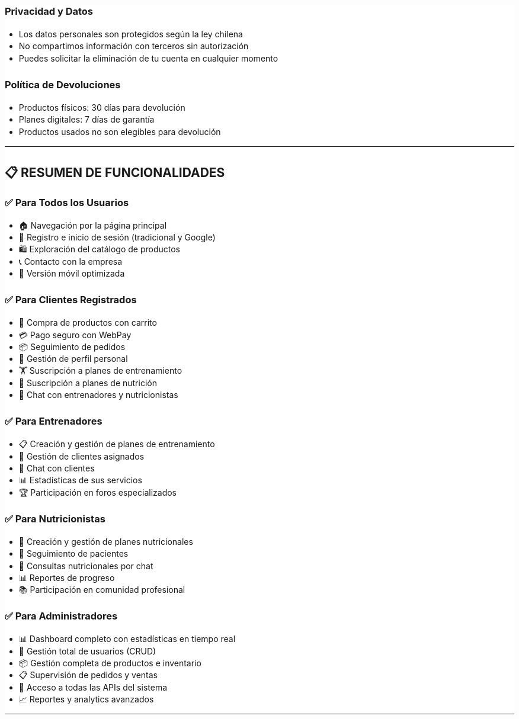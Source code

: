 ### **Privacidad y Datos**
- Los datos personales son protegidos según la ley chilena
- No compartimos información con terceros sin autorización
- Puedes solicitar la eliminación de tu cuenta en cualquier momento

### **Política de Devoluciones**
- Productos físicos: 30 días para devolución
- Planes digitales: 7 días de garantía
- Productos usados no son elegibles para devolución

---

## 📋 **RESUMEN DE FUNCIONALIDADES**

### **✅ Para Todos los Usuarios**
- 🏠 Navegación por la página principal
- 📱 Registro e inicio de sesión (tradicional y Google)
- 🛍️ Exploración del catálogo de productos
- 📞 Contacto con la empresa
- 📱 Versión móvil optimizada

### **✅ Para Clientes Registrados**
- 🛒 Compra de productos con carrito
- 💳 Pago seguro con WebPay
- 📦 Seguimiento de pedidos
- 👤 Gestión de perfil personal
- 🏋️ Suscripción a planes de entrenamiento
- 🥗 Suscripción a planes de nutrición
- 💬 Chat con entrenadores y nutricionistas

### **✅ Para Entrenadores**
- 📋 Creación y gestión de planes de entrenamiento
- 👥 Gestión de clientes asignados
- 💬 Chat con clientes
- 📊 Estadísticas de sus servicios
- 🏆 Participación en foros especializados

### **✅ Para Nutricionistas**
- 🥗 Creación y gestión de planes nutricionales
- 👥 Seguimiento de pacientes
- 💬 Consultas nutricionales por chat
- 📊 Reportes de progreso
- 📚 Participación en comunidad profesional

### **✅ Para Administradores**
- 📊 Dashboard completo con estadísticas en tiempo real
- 👥 Gestión total de usuarios (CRUD)
- 📦 Gestión completa de productos e inventario
- 📋 Supervisión de pedidos y ventas
- 🔗 Acceso a todas las APIs del sistema
- 📈 Reportes y analytics avanzados

---